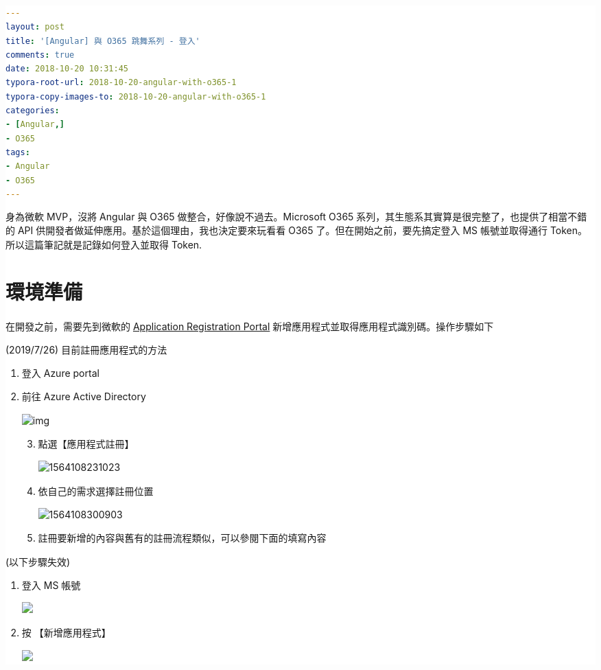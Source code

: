 ```yaml
---
layout: post
title: '[Angular] 與 O365 跳舞系列 - 登入'
comments: true
date: 2018-10-20 10:31:45
typora-root-url: 2018-10-20-angular-with-o365-1
typora-copy-images-to: 2018-10-20-angular-with-o365-1
categories: 
- [Angular,]
- O365
tags: 
- Angular
- O365
---
```


身為微軟 MVP，沒將 Angular 與 O365 做整合，好像說不過去。Microsoft O365 系列，其生態系其實算是很完整了，也提供了相當不錯的 API 供開發者做延伸應用。基於這個理由，我也決定要來玩看看 O365 了。但在開始之前，要先搞定登入 MS 帳號並取得通行 Token。所以這篇筆記就是記錄如何登入並取得 Token.



# 環境準備

在開發之前，需要先到微軟的 [Application Registration Portal](https://apps.dev.microsoft.com/) 新增應用程式並取得應用程式識別碼。操作步驟如下

(2019/7/26) 目前註冊應用程式的方法

1. 登入 Azure portal 

2. 前往 Azure Active Directory

   ![img](SNAGHTML4f488482.PNG)

   3. 點選【應用程式註冊】

      ![1564108231023](1564108231023.png)

   4. 依自己的需求選擇註冊位置

      ![1564108300903](1564108300903.png)

   5. 註冊要新增的內容與舊有的註冊流程類似，可以參閱下面的填寫內容

   

(以下步驟失效)

1. 登入 MS 帳號

   ![](https://i.imgur.com/sw5KaeL.png)

2. 按 【新增應用程式】

   ![](https://i.imgur.com/U9SE5dj.png)
